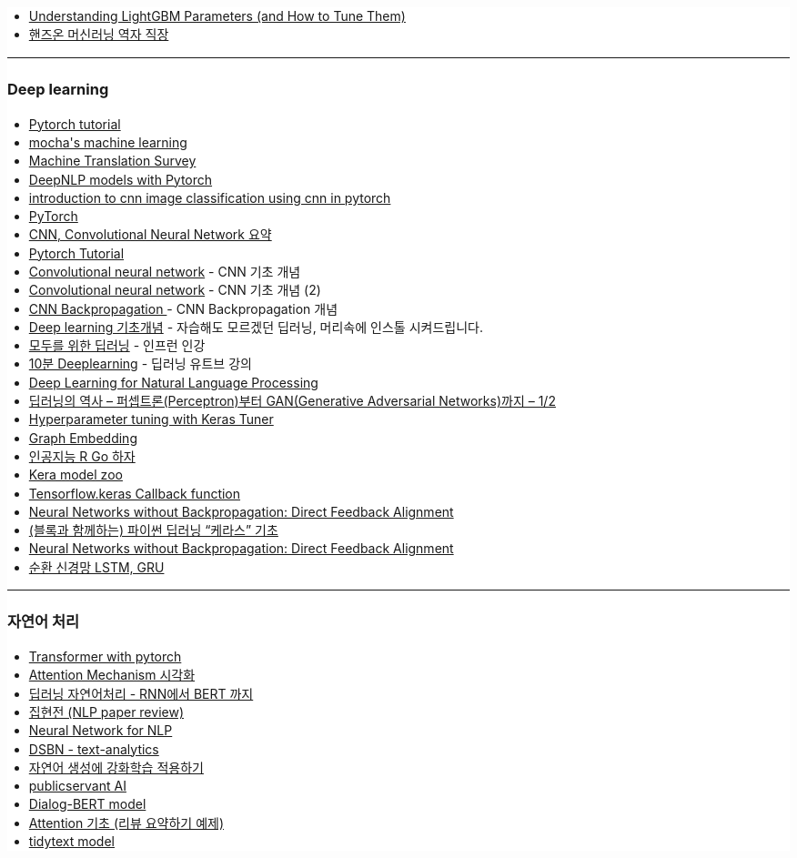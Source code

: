 * <a href = "https://neptune.ai/blog/lightgbm-parameters-guide">Understanding LightGBM Parameters (and How to Tune Them)</a>
* <a href = "https://www.youtube.com/playlist?list=PLJN246lAkhQjX3LOdLVnfdFaCbGouEBeb&app=desktop"> 핸즈온 머신러닝 역자 직장</a>
---

### Deep learning 
* <a href = "https://tutorials.pytorch.kr/"> Pytorch tutorial </a>
* <a href = "https://ysbsb.github.io/"> mocha's machine learning </a>
* <a href = "https://www.youtube.com/watch?app=desktop&fbclid=IwAR2SVfhCA8_JOFgS8rdrqOfuL5ebCcReZF-IbGAbEEVeb2qzYeRAcJYneUA&v=KQfvEg-fGMw&feature=youtu.be"> Machine Translation Survey </a>
* <a href = "https://github.com/DSKSD/DeepNLP-models-Pytorch"> DeepNLP models with Pytorch </a>
* <a href = "https://medium.com/swlh/introduction-to-cnn-image-classification-using-cnn-in-pytorch-11eefae6d83c"> introduction to cnn image classification using cnn in pytorch </a>
* <a href = "https://github.com/gyunggyung/PyTorch"> PyTorch </a>
* <a href = "http://taewan.kim/post/cnn/"> CNN, Convolutional Neural Network 요약 </a>
* <a href= "https://github.com/yunjey/pytorch-tutorial"> Pytorch Tutorial
* <a href="https://je-d.tistory.com/entry/%ED%95%A9%EC%84%B1%EA%B3%B1-%EC%8B%A0%EA%B2%BD%EB%A7%9DCNN">Convolutional neural network</a> - CNN 기초 개념
* <a href="https://excelsior-cjh.tistory.com/79">Convolutional neural network</a> - CNN 기초 개념 (2) 
* <a href="https://excelsior-cjh.tistory.com/79">CNN Backpropagation </a> - CNN Backpropagation 개념
* <a href="https://www.slideshare.net/yongho/ss-79607172">Deep learning 기초개념</a> - 자습해도 모르겠던 딥러닝, 머리속에 인스톨 시켜드립니다. 
* <a href="https://www.inflearn.com/course/%EA%B8%B0%EB%B3%B8%EC%A0%81%EC%9D%B8-%EB%A8%B8%EC%8B%A0%EB%9F%AC%EB%8B%9D-%EB%94%A5%EB%9F%AC%EB%8B%9D-%EA%B0%95%EC%A2%8C">모두를 위한 딥러닝</a> - 인프런 인강
* <a href="https://www.youtube.com/playlist?list=PL6ip5tgLI7PcStXTz8CRMhNWmT8M0dAWO">10분 Deeplearning</a> - 딥러닝 유트브 강의
* <a href= "https://www.slideshare.net/wonjoonyoo/ss-188835227">Deep Learning for Natural Language Processing</a>
* <a href="http://solarisailab.com/archives/1206"> 딥러닝의 역사 – 퍼셉트론(Perceptron)부터 GAN(Generative Adversarial Networks)까지 – 1/2 </a>
* <a href="https://blog.tensorflow.org/2020/01/hyperparameter-tuning-with-keras-tuner.html?fbclid=IwAR1wvcmG5ChTRlP8k0WzJCmvIXTw8yEa1hE8Z4lobZZdwyH4LPZPwMjQ9Lc"> Hyperparameter tuning with Keras Tuner </a>
* <a href="https://towardsdatascience.com/graph-embeddings-the-summary-cc6075aba007"> Graph Embedding </a>
* <a href= "https://www.inflearn.com/course/Python-R-go/dashboard"> 인공지능 R Go 하자 </a>
* <a href= "https://modelzoo.co/framework/keras"> Kera model zoo </a>  
* <a href = "https://3months.tistory.com/424"> Tensorflow.keras Callback function</a> 
* <a href = "https://medium.com/blog-rilut/neural-networks-without-backpropagation-direct-feedback-alignment-30d5d4848f5"> Neural Networks without Backpropagation: Direct Feedback Alignment </a> 
* <a href = "https://tykimos.github.io/lecture/"> (블록과 함께하는) 파이썬 딥러닝 “케라스” 기초 </a>
* <a href = "https://medium.com/blog-rilut/neural-networks-without-backpropagation-direct-feedback-alignment-30d5d4848f5"> Neural Networks without Backpropagation: Direct Feedback Alignment </a> 
* <a href = "https://excelsior-cjh.tistory.com/185?category=940400">  순환 신경망 LSTM, GRU </a>
---

### 자연어 처리
* <a href = "https://wandb.ai/authors/One-Shot-3D-Photography/reports/-Transformer---Vmlldzo0MDIyNDc"> Transformer with pytorch </a>
* <a href = "http://docs.likejazz.com/attention/"> Attention Mechanism 시각화 </a>
* <a href = "https://www.slideshare.net/deepseaswjh/rnn-bert"> 딥러닝 자연어처리 - RNN에서 BERT 까지 </a>
* <a href = "https://github.com/jiphyeonjeon/nlp-review"> 집현전 (NLP paper review) </a>
* <a href = "http://phontron.com/class/nn4nlp2021/schedule.html?fbclid=IwAR09Gl7e0jFL8sv_uIjdOXIERFTZTm5OlISUI8zSCc1XCdrb4DgAyQQxAk4"> Neural Network for NLP </a>
* <a href = "https://github.com/pilsung-kang/Text-Analytics"> DSBN - text-analytics </a>
* <a href = "https://kh-kim.gitbook.io/natural-language-processing-with-pytorch/00-cover-11/04-characteristic"> 자연어 생성에 강화학습 적용하기 </a>
* <a href = "https://github.com/kimwoonggon/publicservant_AI"> publicservant AI </a>
* <a href = "https://tv.naver.com/v/11212753"> Dialog-BERT model </a>
* <a href = "https://inuplace.tistory.com/581"> Attention 기초 (리뷰 요약하기 예제) </a>
* <a href = "https://github.com/juliasilge/tidytext"> tidytext model </a>